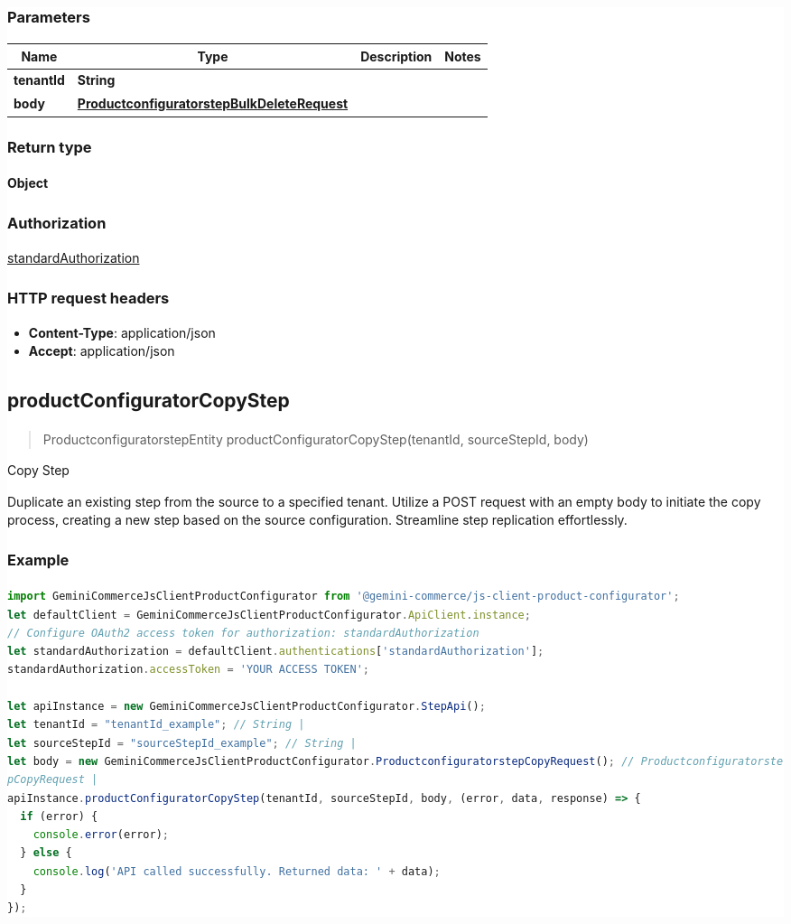 ### Parameters


Name | Type | Description  | Notes
------------- | ------------- | ------------- | -------------
 **tenantId** | **String**|  | 
 **body** | [**ProductconfiguratorstepBulkDeleteRequest**](ProductconfiguratorstepBulkDeleteRequest.md)|  | 

### Return type

**Object**

### Authorization

[standardAuthorization](../README.md#standardAuthorization)

### HTTP request headers

- **Content-Type**: application/json
- **Accept**: application/json


## productConfiguratorCopyStep

> ProductconfiguratorstepEntity productConfiguratorCopyStep(tenantId, sourceStepId, body)

Copy Step

Duplicate an existing step from the source to a specified tenant. Utilize a POST request with an empty body to initiate the copy process, creating a new step based on the source configuration. Streamline step replication effortlessly.

### Example

```javascript
import GeminiCommerceJsClientProductConfigurator from '@gemini-commerce/js-client-product-configurator';
let defaultClient = GeminiCommerceJsClientProductConfigurator.ApiClient.instance;
// Configure OAuth2 access token for authorization: standardAuthorization
let standardAuthorization = defaultClient.authentications['standardAuthorization'];
standardAuthorization.accessToken = 'YOUR ACCESS TOKEN';

let apiInstance = new GeminiCommerceJsClientProductConfigurator.StepApi();
let tenantId = "tenantId_example"; // String | 
let sourceStepId = "sourceStepId_example"; // String | 
let body = new GeminiCommerceJsClientProductConfigurator.ProductconfiguratorstepCopyRequest(); // ProductconfiguratorstepCopyRequest | 
apiInstance.productConfiguratorCopyStep(tenantId, sourceStepId, body, (error, data, response) => {
  if (error) {
    console.error(error);
  } else {
    console.log('API called successfully. Returned data: ' + data);
  }
});
```

